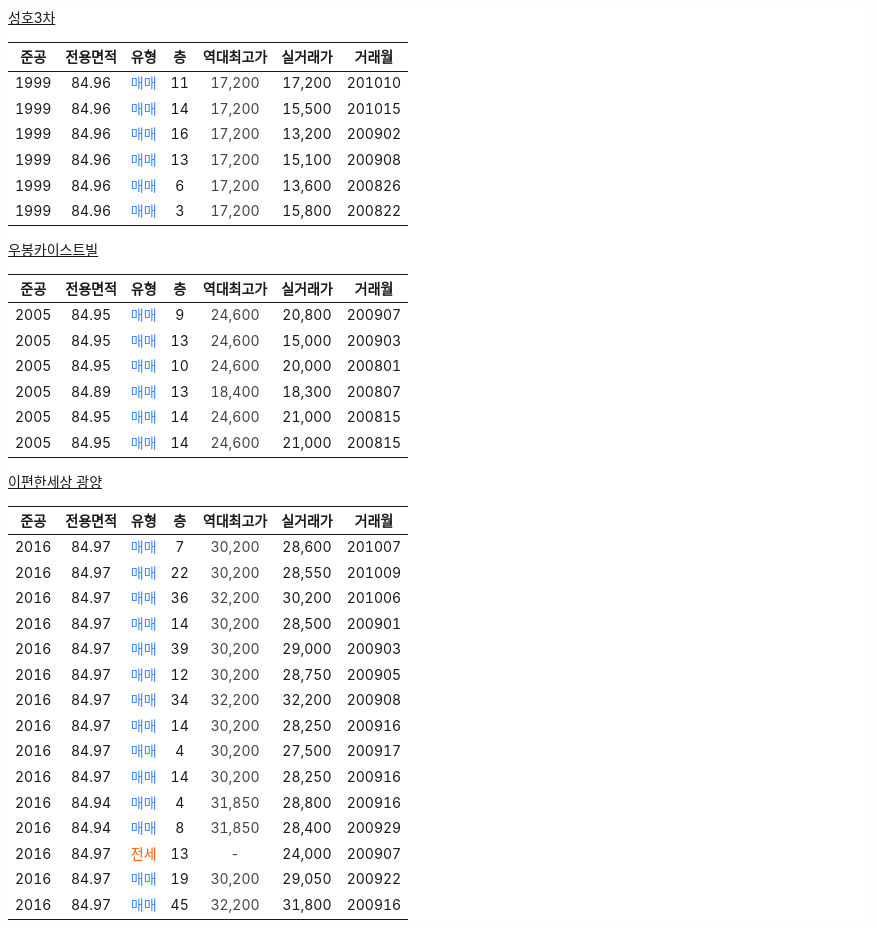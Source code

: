 
[성호3차](https://search.naver.com/search.naver?query=%EC%A0%84%EB%9D%BC%EB%82%A8%EB%8F%84+%EA%B4%91%EC%96%91%EC%8B%9C+%EC%A4%91%EB%8F%99+%EC%84%B1%ED%98%B83%EC%B0%A8)

|준공|전용면적|유형|층|역대최고가|실거래가|거래월|
|:---:|:---:|:---:|:---:|:---:|:---:|:---:|
|1999|84.96|<span style="color:#4285f3">매매</span>|11|<span style="color:#444444">17,200</span>|17,200|201010|
|1999|84.96|<span style="color:#4285f3">매매</span>|14|<span style="color:#444444">17,200</span>|15,500|201015|
|1999|84.96|<span style="color:#4285f3">매매</span>|16|<span style="color:#444444">17,200</span>|13,200|200902|
|1999|84.96|<span style="color:#4285f3">매매</span>|13|<span style="color:#444444">17,200</span>|15,100|200908|
|1999|84.96|<span style="color:#4285f3">매매</span>|6|<span style="color:#444444">17,200</span>|13,600|200826|
|1999|84.96|<span style="color:#4285f3">매매</span>|3|<span style="color:#444444">17,200</span>|15,800|200822|

[우봉카이스트빌](https://search.naver.com/search.naver?query=%EC%A0%84%EB%9D%BC%EB%82%A8%EB%8F%84+%EA%B4%91%EC%96%91%EC%8B%9C+%EC%A4%91%EB%8F%99+%EC%9A%B0%EB%B4%89%EC%B9%B4%EC%9D%B4%EC%8A%A4%ED%8A%B8%EB%B9%8C)

|준공|전용면적|유형|층|역대최고가|실거래가|거래월|
|:---:|:---:|:---:|:---:|:---:|:---:|:---:|
|2005|84.95|<span style="color:#4285f3">매매</span>|9|<span style="color:#444444">24,600</span>|20,800|200907|
|2005|84.95|<span style="color:#4285f3">매매</span>|13|<span style="color:#444444">24,600</span>|15,000|200903|
|2005|84.95|<span style="color:#4285f3">매매</span>|10|<span style="color:#444444">24,600</span>|20,000|200801|
|2005|84.89|<span style="color:#4285f3">매매</span>|13|<span style="color:#444444">18,400</span>|18,300|200807|
|2005|84.95|<span style="color:#4285f3">매매</span>|14|<span style="color:#444444">24,600</span>|21,000|200815|
|2005|84.95|<span style="color:#4285f3">매매</span>|14|<span style="color:#444444">24,600</span>|21,000|200815|

[이편한세상 광양](https://search.naver.com/search.naver?query=%EC%A0%84%EB%9D%BC%EB%82%A8%EB%8F%84+%EA%B4%91%EC%96%91%EC%8B%9C+%EC%A4%91%EB%8F%99+%EC%9D%B4%ED%8E%B8%ED%95%9C%EC%84%B8%EC%83%81+%EA%B4%91%EC%96%91)

|준공|전용면적|유형|층|역대최고가|실거래가|거래월|
|:---:|:---:|:---:|:---:|:---:|:---:|:---:|
|2016|84.97|<span style="color:#4285f3">매매</span>|7|<span style="color:#444444">30,200</span>|28,600|201007|
|2016|84.97|<span style="color:#4285f3">매매</span>|22|<span style="color:#444444">30,200</span>|28,550|201009|
|2016|84.97|<span style="color:#4285f3">매매</span>|36|<span style="color:#444444">32,200</span>|30,200|201006|
|2016|84.97|<span style="color:#4285f3">매매</span>|14|<span style="color:#444444">30,200</span>|28,500|200901|
|2016|84.97|<span style="color:#4285f3">매매</span>|39|<span style="color:#444444">30,200</span>|29,000|200903|
|2016|84.97|<span style="color:#4285f3">매매</span>|12|<span style="color:#444444">30,200</span>|28,750|200905|
|2016|84.97|<span style="color:#4285f3">매매</span>|34|<span style="color:#444444">32,200</span>|32,200|200908|
|2016|84.97|<span style="color:#4285f3">매매</span>|14|<span style="color:#444444">30,200</span>|28,250|200916|
|2016|84.97|<span style="color:#4285f3">매매</span>|4|<span style="color:#444444">30,200</span>|27,500|200917|
|2016|84.97|<span style="color:#4285f3">매매</span>|14|<span style="color:#444444">30,200</span>|28,250|200916|
|2016|84.94|<span style="color:#4285f3">매매</span>|4|<span style="color:#444444">31,850</span>|28,800|200916|
|2016|84.94|<span style="color:#4285f3">매매</span>|8|<span style="color:#444444">31,850</span>|28,400|200929|
|2016|84.97|<span style="color:#ff5a00">전세</span>|13|<span style="color:#444444">-</span>|24,000|200907|
|2016|84.97|<span style="color:#4285f3">매매</span>|19|<span style="color:#444444">30,200</span>|29,050|200922|
|2016|84.97|<span style="color:#4285f3">매매</span>|45|<span style="color:#444444">32,200</span>|31,800|200916|